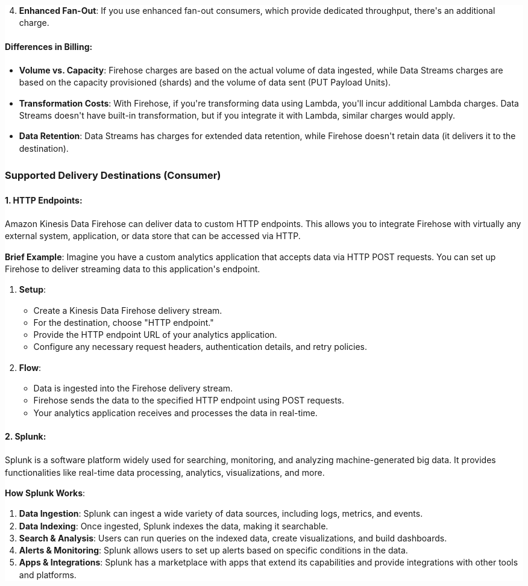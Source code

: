 4. **Enhanced Fan-Out**: If you use enhanced fan-out consumers, which provide dedicated throughput, there's an additional charge.

#### Differences in Billing:

- **Volume vs. Capacity**: Firehose charges are based on the actual volume of data ingested, while Data Streams charges are based on the capacity provisioned (shards) and the volume of data sent (PUT Payload Units).
    
- **Transformation Costs**: With Firehose, if you're transforming data using Lambda, you'll incur additional Lambda charges. Data Streams doesn't have built-in transformation, but if you integrate it with Lambda, similar charges would apply.
    
- **Data Retention**: Data Streams has charges for extended data retention, while Firehose doesn't retain data (it delivers it to the destination).

### Supported Delivery Destinations (Consumer)

#### 1. HTTP Endpoints:

Amazon Kinesis Data Firehose can deliver data to custom HTTP endpoints. This allows you to integrate Firehose with virtually any external system, application, or data store that can be accessed via HTTP.

**Brief Example**: Imagine you have a custom analytics application that accepts data via HTTP POST requests. You can set up Firehose to deliver streaming data to this application's endpoint.

1. **Setup**:
    
    - Create a Kinesis Data Firehose delivery stream.
    - For the destination, choose "HTTP endpoint."
    - Provide the HTTP endpoint URL of your analytics application.
    - Configure any necessary request headers, authentication details, and retry policies.
2. **Flow**:
    
    - Data is ingested into the Firehose delivery stream.
    - Firehose sends the data to the specified HTTP endpoint using POST requests.
    - Your analytics application receives and processes the data in real-time.

#### 2. Splunk:

Splunk is a software platform widely used for searching, monitoring, and analyzing machine-generated big data. It provides functionalities like real-time data processing, analytics, visualizations, and more.

**How Splunk Works**:

1. **Data Ingestion**: Splunk can ingest a wide variety of data sources, including logs, metrics, and events.
2. **Data Indexing**: Once ingested, Splunk indexes the data, making it searchable.
3. **Search & Analysis**: Users can run queries on the indexed data, create visualizations, and build dashboards.
4. **Alerts & Monitoring**: Splunk allows users to set up alerts based on specific conditions in the data.
5. **Apps & Integrations**: Splunk has a marketplace with apps that extend its capabilities and provide integrations with other tools and platforms.
